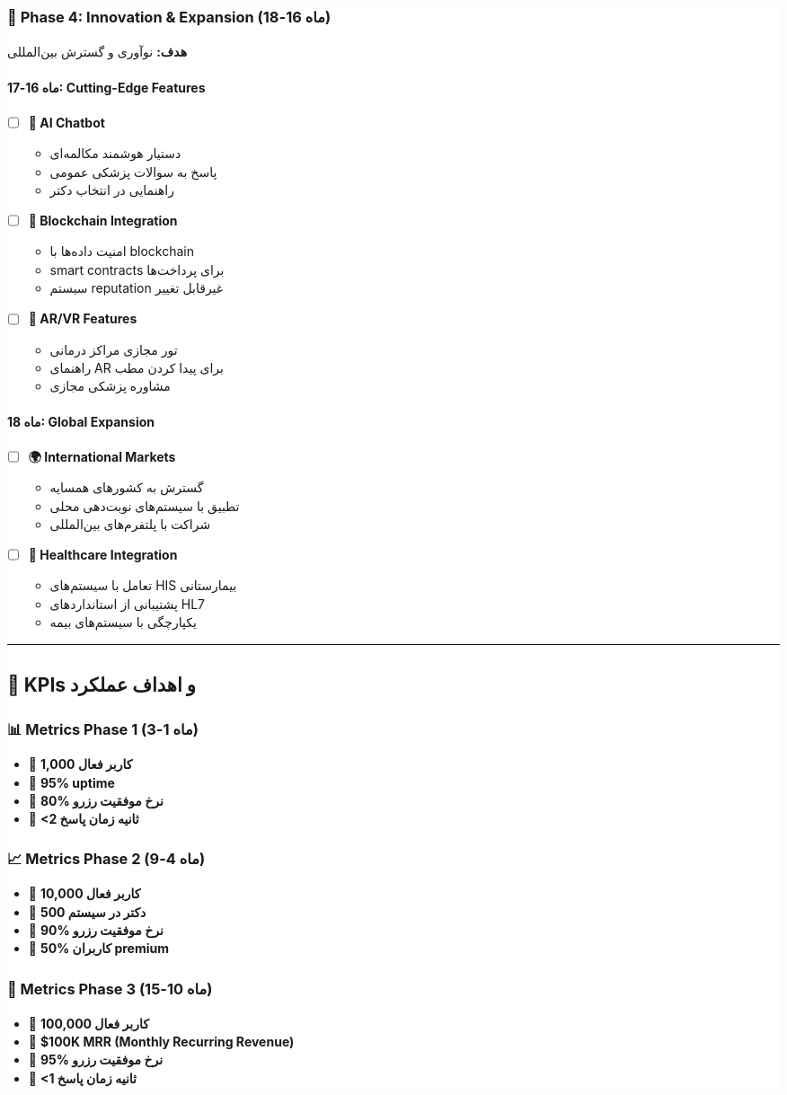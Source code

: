 ### 🌟 **Phase 4: Innovation & Expansion (ماه 16-18)**
**هدف:** نوآوری و گسترش بین‌المللی

#### **ماه 16-17: Cutting-Edge Features**
- [ ] **🤖 AI Chatbot**
  - دستیار هوشمند مکالمه‌ای
  - پاسخ به سوالات پزشکی عمومی
  - راهنمایی در انتخاب دکتر

- [ ] **🔗 Blockchain Integration**
  - امنیت داده‌ها با blockchain
  - smart contracts برای پرداخت‌ها
  - سیستم reputation غیرقابل تغییر

- [ ] **🥽 AR/VR Features**
  - تور مجازی مراکز درمانی
  - راهنمای AR برای پیدا کردن مطب
  - مشاوره پزشکی مجازی

#### **ماه 18: Global Expansion**
- [ ] **🌍 International Markets**
  - گسترش به کشورهای همسایه
  - تطبیق با سیستم‌های نوبت‌دهی محلی
  - شراکت با پلتفرم‌های بین‌المللی

- [ ] **🏥 Healthcare Integration**
  - تعامل با سیستم‌های HIS بیمارستانی
  - پشتیبانی از استانداردهای HL7
  - یکپارچگی با سیستم‌های بیمه

---

## 🎯 **KPIs و اهداف عملکرد**

### **📊 Metrics Phase 1 (ماه 1-3)**
- 🎯 **1,000 کاربر فعال**
- 🎯 **95% uptime**
- 🎯 **80% نرخ موفقیت رزرو**
- 🎯 **<2 ثانیه زمان پاسخ**

### **📈 Metrics Phase 2 (ماه 4-9)**
- 🎯 **10,000 کاربر فعال**
- 🎯 **500 دکتر در سیستم**
- 🎯 **90% نرخ موفقیت رزرو**
- 🎯 **50% کاربران premium**

### **🚀 Metrics Phase 3 (ماه 10-15)**
- 🎯 **100,000 کاربر فعال**
- 🎯 **$100K MRR (Monthly Recurring Revenue)**
- 🎯 **95% نرخ موفقیت رزرو**
- 🎯 **<1 ثانیه زمان پاسخ**
